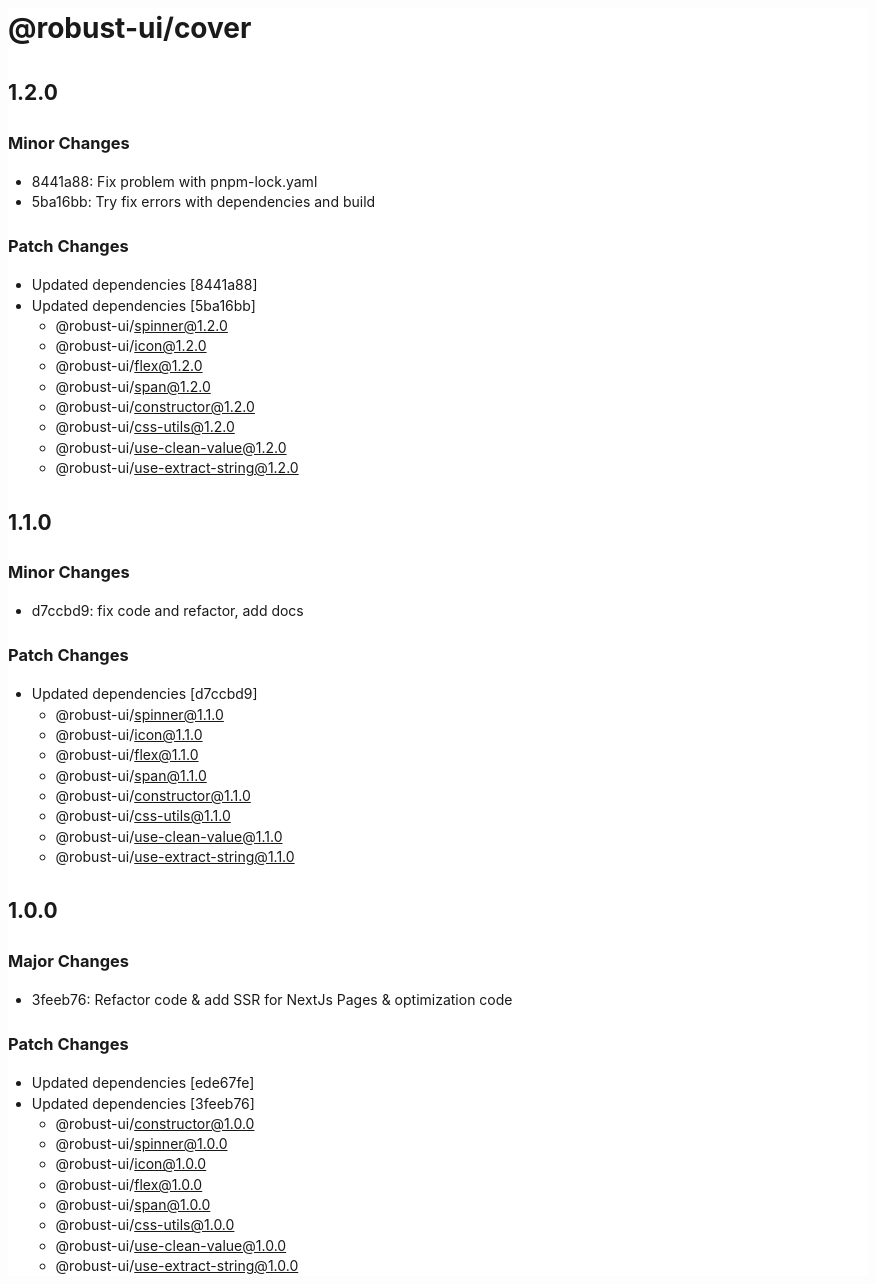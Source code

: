 # @robust-ui/cover

## 1.2.0

### Minor Changes

- 8441a88: Fix problem with pnpm-lock.yaml
- 5ba16bb: Try fix errors with dependencies and build

### Patch Changes

- Updated dependencies [8441a88]
- Updated dependencies [5ba16bb]
  - @robust-ui/spinner@1.2.0
  - @robust-ui/icon@1.2.0
  - @robust-ui/flex@1.2.0
  - @robust-ui/span@1.2.0
  - @robust-ui/constructor@1.2.0
  - @robust-ui/css-utils@1.2.0
  - @robust-ui/use-clean-value@1.2.0
  - @robust-ui/use-extract-string@1.2.0

## 1.1.0

### Minor Changes

- d7ccbd9: fix code and refactor, add docs

### Patch Changes

- Updated dependencies [d7ccbd9]
  - @robust-ui/spinner@1.1.0
  - @robust-ui/icon@1.1.0
  - @robust-ui/flex@1.1.0
  - @robust-ui/span@1.1.0
  - @robust-ui/constructor@1.1.0
  - @robust-ui/css-utils@1.1.0
  - @robust-ui/use-clean-value@1.1.0
  - @robust-ui/use-extract-string@1.1.0

## 1.0.0

### Major Changes

- 3feeb76: Refactor code & add SSR for NextJs Pages & optimization code

### Patch Changes

- Updated dependencies [ede67fe]
- Updated dependencies [3feeb76]
  - @robust-ui/constructor@1.0.0
  - @robust-ui/spinner@1.0.0
  - @robust-ui/icon@1.0.0
  - @robust-ui/flex@1.0.0
  - @robust-ui/span@1.0.0
  - @robust-ui/css-utils@1.0.0
  - @robust-ui/use-clean-value@1.0.0
  - @robust-ui/use-extract-string@1.0.0
